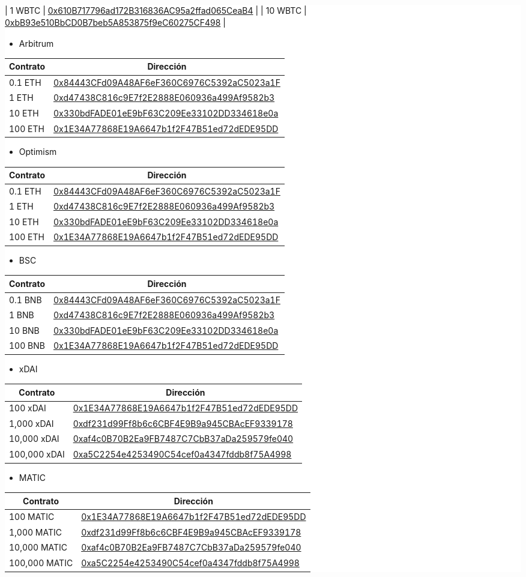 | 1 WBTC         | [0x610B717796ad172B316836AC95a2ffad065CeaB4](https://etherscan.io/address/0x610B717796ad172B316836AC95a2ffad065CeaB4)                                                                                                                                                       |
| 10 WBTC        | [0xbB93e510BbCD0B7beb5A853875f9eC60275CF498](https://etherscan.io/address/0xbB93e510BbCD0B7beb5A853875f9eC60275CF498)                                                                                                                                                       |

* Arbitrum

| Contrato | Dirección                                                                                                              |
| -------- | -------------------------------------------------------------------------------------------------------------------- |
| 0.1 ETH  | [0x84443CFd09A48AF6eF360C6976C5392aC5023a1F](https://arbiscan.io/address/0x84443CFd09A48AF6eF360C6976C5392aC5023a1F) |
| 1 ETH    | [0xd47438C816c9E7f2E2888E060936a499Af9582b3](https://arbiscan.io/address/0xd47438C816c9E7f2E2888E060936a499Af9582b3) |
| 10 ETH   | [0x330bdFADE01eE9bF63C209Ee33102DD334618e0a](https://arbiscan.io/address/0x330bdFADE01eE9bF63C209Ee33102DD334618e0a) |
| 100 ETH  | [0x1E34A77868E19A6647b1f2F47B51ed72dEDE95DD](https://arbiscan.io/address/0x1E34A77868E19A6647b1f2F47B51ed72dEDE95DD) |

* Optimism

| Contrato | Dirección                                                                                                                          |
| -------- | -------------------------------------------------------------------------------------------------------------------------------- |
| 0.1 ETH  | [0x84443CFd09A48AF6eF360C6976C5392aC5023a1F](https://optimistic.etherscan.io/address/0x84443CFd09A48AF6eF360C6976C5392aC5023a1F) |
| 1 ETH    | [0xd47438C816c9E7f2E2888E060936a499Af9582b3](https://optimistic.etherscan.io/address/0xd47438C816c9E7f2E2888E060936a499Af9582b3) |
| 10 ETH   | [0x330bdFADE01eE9bF63C209Ee33102DD334618e0a](https://optimistic.etherscan.io/address/0x330bdFADE01eE9bF63C209Ee33102DD334618e0a) |
| 100 ETH  | [0x1E34A77868E19A6647b1f2F47B51ed72dEDE95DD](https://optimistic.etherscan.io/address/0x1E34A77868E19A6647b1f2F47B51ed72dEDE95DD) |

* BSC

| Contrato | Dirección                                                                                                              |
| -------- | -------------------------------------------------------------------------------------------------------------------- |
| 0.1 BNB  | [0x84443CFd09A48AF6eF360C6976C5392aC5023a1F](https://bscscan.com/address/0x84443CFd09A48AF6eF360C6976C5392aC5023a1F) |
| 1 BNB    | [0xd47438C816c9E7f2E2888E060936a499Af9582b3](https://bscscan.com/address/0xd47438C816c9E7f2E2888E060936a499Af9582b3) |
| 10 BNB   | [0x330bdFADE01eE9bF63C209Ee33102DD334618e0a](https://bscscan.com/address/0x330bdFADE01eE9bF63C209Ee33102DD334618e0a) |
| 100 BNB  | [0x1E34A77868E19A6647b1f2F47B51ed72dEDE95DD](https://bscscan.com/address/0x1E34A77868E19A6647b1f2F47B51ed72dEDE95DD) |

* xDAI

| Contrato     | Dirección                                                                                                                                           |
| ------------ | ------------------------------------------------------------------------------------------------------------------------------------------------- |
| 100 xDAI     | [0x1E34A77868E19A6647b1f2F47B51ed72dEDE95DD](https://blockscout.com/xdai/mainnet/address/0x1E34A77868E19A6647b1f2F47B51ed72dEDE95DD/transactions) |
| 1,000 xDAI   | [0xdf231d99Ff8b6c6CBF4E9B9a945CBAcEF9339178](https://blockscout.com/xdai/mainnet/address/0xdf231d99Ff8b6c6CBF4E9B9a945CBAcEF9339178/transactions) |
| 10,000 xDAI  | [0xaf4c0B70B2Ea9FB7487C7CbB37aDa259579fe040](https://blockscout.com/xdai/mainnet/address/0xaf4c0B70B2Ea9FB7487C7CbB37aDa259579fe040/transactions) |
| 100,000 xDAI | [0xa5C2254e4253490C54cef0a4347fddb8f75A4998](https://blockscout.com/xdai/mainnet/address/0xa5C2254e4253490C54cef0a4347fddb8f75A4998/transactions) |

* MATIC

| Contrato      | Dirección                                                                                                                  |
| ------------- | ------------------------------------------------------------------------------------------------------------------------ |
| 100 MATIC     | [0x1E34A77868E19A6647b1f2F47B51ed72dEDE95DD](https://polygonscan.com/address/0x1E34A77868E19A6647b1f2F47B51ed72dEDE95DD) |
| 1,000 MATIC   | [0xdf231d99Ff8b6c6CBF4E9B9a945CBAcEF9339178](https://polygonscan.com/address/0xdf231d99Ff8b6c6CBF4E9B9a945CBAcEF9339178) |
| 10,000 MATIC  | [0xaf4c0B70B2Ea9FB7487C7CbB37aDa259579fe040](https://polygonscan.com/address/0xaf4c0B70B2Ea9FB7487C7CbB37aDa259579fe040) |
| 100,000 MATIC | [0xa5C2254e4253490C54cef0a4347fddb8f75A4998](https://polygonscan.com/address/0xa5C2254e4253490C54cef0a4347fddb8f75A4998) |
